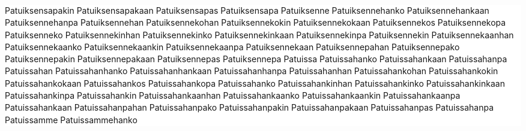 Patuiksensapakin
Patuiksensapakaan
Patuiksensapas
Patuiksensapa
Patuiksenne
Patuiksennehanko
Patuiksennehankaan
Patuiksennehanpa
Patuiksennehan
Patuiksennekohan
Patuiksennekokin
Patuiksennekokaan
Patuiksennekos
Patuiksennekopa
Patuiksenneko
Patuiksennekinhan
Patuiksennekinko
Patuiksennekinkaan
Patuiksennekinpa
Patuiksennekin
Patuiksennekaanhan
Patuiksennekaanko
Patuiksennekaankin
Patuiksennekaanpa
Patuiksennekaan
Patuiksennepahan
Patuiksennepako
Patuiksennepakin
Patuiksennepakaan
Patuiksennepas
Patuiksennepa
Patuissa
Patuissahanko
Patuissahankaan
Patuissahanpa
Patuissahan
Patuissahanhanko
Patuissahanhankaan
Patuissahanhanpa
Patuissahanhan
Patuissahankohan
Patuissahankokin
Patuissahankokaan
Patuissahankos
Patuissahankopa
Patuissahanko
Patuissahankinhan
Patuissahankinko
Patuissahankinkaan
Patuissahankinpa
Patuissahankin
Patuissahankaanhan
Patuissahankaanko
Patuissahankaankin
Patuissahankaanpa
Patuissahankaan
Patuissahanpahan
Patuissahanpako
Patuissahanpakin
Patuissahanpakaan
Patuissahanpas
Patuissahanpa
Patuissamme
Patuissammehanko